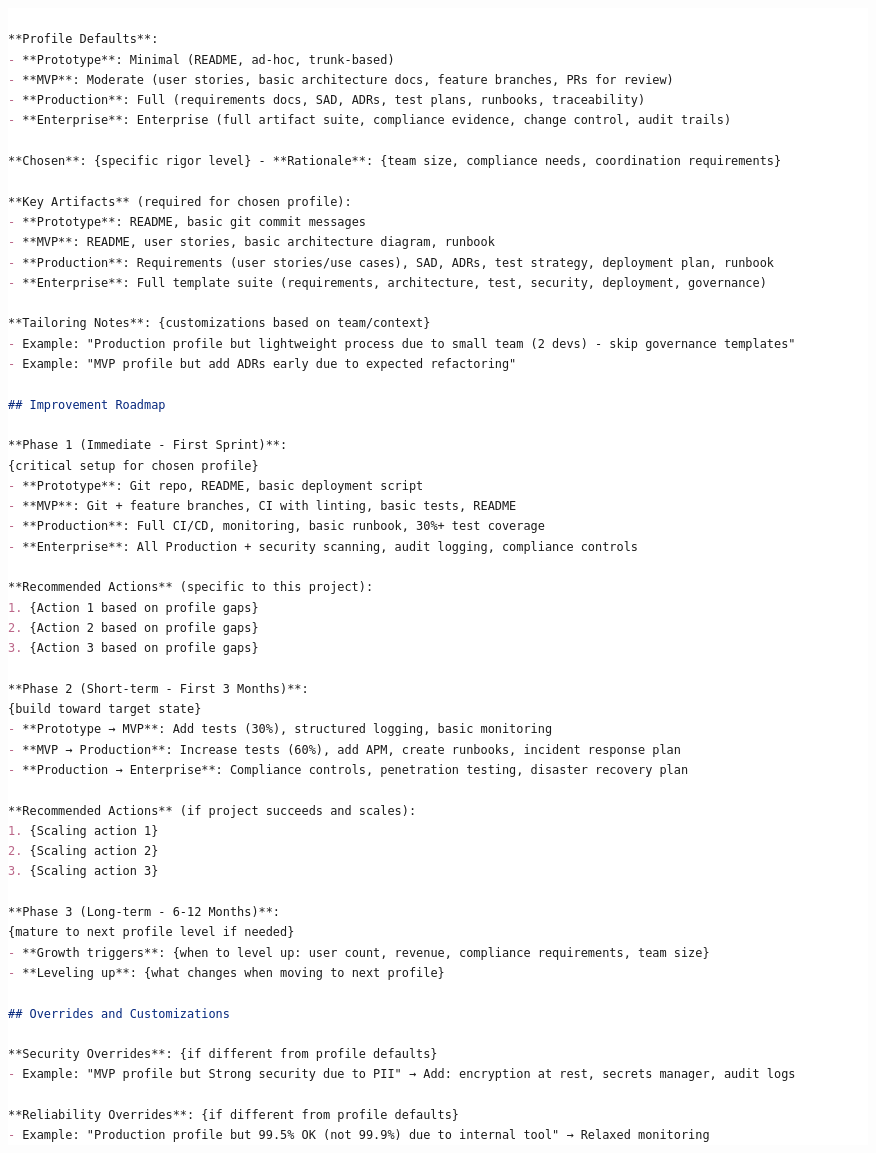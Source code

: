 ```markdown

**Profile Defaults**:
- **Prototype**: Minimal (README, ad-hoc, trunk-based)
- **MVP**: Moderate (user stories, basic architecture docs, feature branches, PRs for review)
- **Production**: Full (requirements docs, SAD, ADRs, test plans, runbooks, traceability)
- **Enterprise**: Enterprise (full artifact suite, compliance evidence, change control, audit trails)

**Chosen**: {specific rigor level} - **Rationale**: {team size, compliance needs, coordination requirements}

**Key Artifacts** (required for chosen profile):
- **Prototype**: README, basic git commit messages
- **MVP**: README, user stories, basic architecture diagram, runbook
- **Production**: Requirements (user stories/use cases), SAD, ADRs, test strategy, deployment plan, runbook
- **Enterprise**: Full template suite (requirements, architecture, test, security, deployment, governance)

**Tailoring Notes**: {customizations based on team/context}
- Example: "Production profile but lightweight process due to small team (2 devs) - skip governance templates"
- Example: "MVP profile but add ADRs early due to expected refactoring"

## Improvement Roadmap

**Phase 1 (Immediate - First Sprint)**:
{critical setup for chosen profile}
- **Prototype**: Git repo, README, basic deployment script
- **MVP**: Git + feature branches, CI with linting, basic tests, README
- **Production**: Full CI/CD, monitoring, basic runbook, 30%+ test coverage
- **Enterprise**: All Production + security scanning, audit logging, compliance controls

**Recommended Actions** (specific to this project):
1. {Action 1 based on profile gaps}
2. {Action 2 based on profile gaps}
3. {Action 3 based on profile gaps}

**Phase 2 (Short-term - First 3 Months)**:
{build toward target state}
- **Prototype → MVP**: Add tests (30%), structured logging, basic monitoring
- **MVP → Production**: Increase tests (60%), add APM, create runbooks, incident response plan
- **Production → Enterprise**: Compliance controls, penetration testing, disaster recovery plan

**Recommended Actions** (if project succeeds and scales):
1. {Scaling action 1}
2. {Scaling action 2}
3. {Scaling action 3}

**Phase 3 (Long-term - 6-12 Months)**:
{mature to next profile level if needed}
- **Growth triggers**: {when to level up: user count, revenue, compliance requirements, team size}
- **Leveling up**: {what changes when moving to next profile}

## Overrides and Customizations

**Security Overrides**: {if different from profile defaults}
- Example: "MVP profile but Strong security due to PII" → Add: encryption at rest, secrets manager, audit logs

**Reliability Overrides**: {if different from profile defaults}
- Example: "Production profile but 99.5% OK (not 99.9%) due to internal tool" → Relaxed monitoring

```